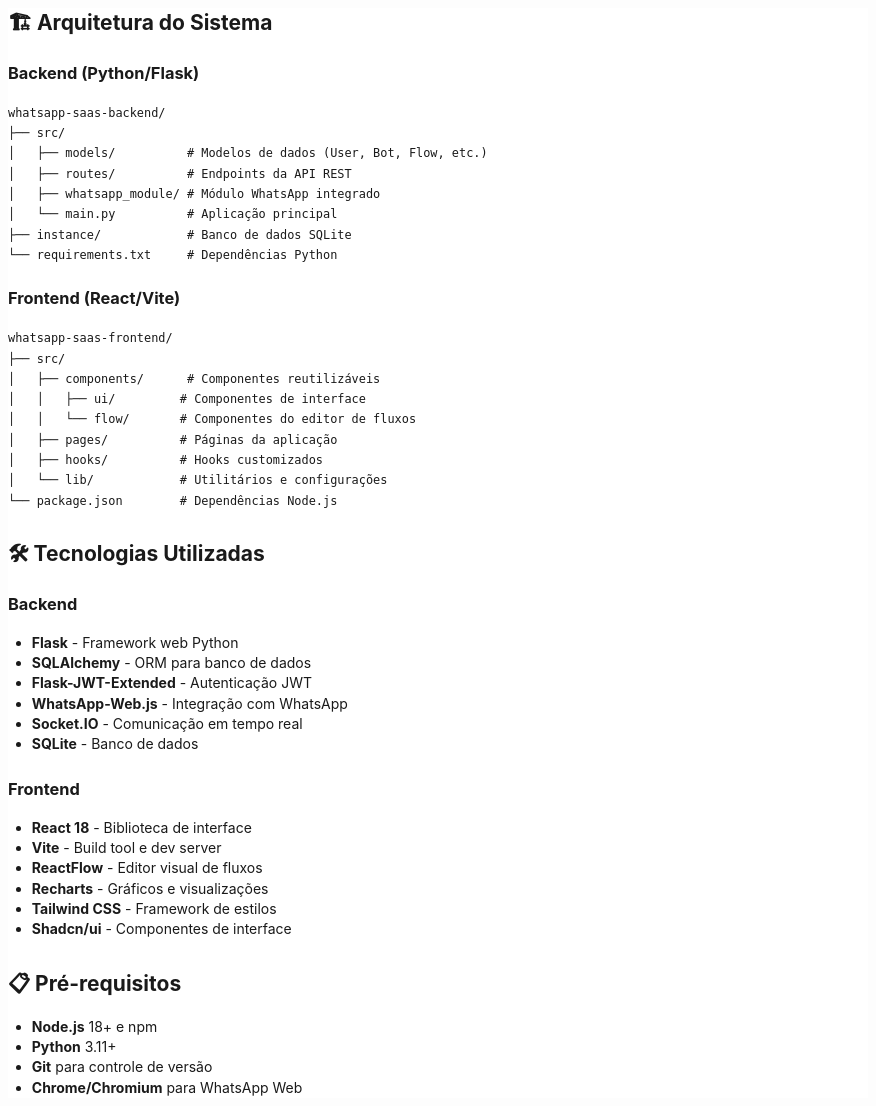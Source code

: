 ## 🏗️ Arquitetura do Sistema

### Backend (Python/Flask)
```
whatsapp-saas-backend/
├── src/
│   ├── models/          # Modelos de dados (User, Bot, Flow, etc.)
│   ├── routes/          # Endpoints da API REST
│   ├── whatsapp_module/ # Módulo WhatsApp integrado
│   └── main.py          # Aplicação principal
├── instance/            # Banco de dados SQLite
└── requirements.txt     # Dependências Python
```

### Frontend (React/Vite)
```
whatsapp-saas-frontend/
├── src/
│   ├── components/      # Componentes reutilizáveis
│   │   ├── ui/         # Componentes de interface
│   │   └── flow/       # Componentes do editor de fluxos
│   ├── pages/          # Páginas da aplicação
│   ├── hooks/          # Hooks customizados
│   └── lib/            # Utilitários e configurações
└── package.json        # Dependências Node.js
```

## 🛠️ Tecnologias Utilizadas

### Backend
- **Flask** - Framework web Python
- **SQLAlchemy** - ORM para banco de dados
- **Flask-JWT-Extended** - Autenticação JWT
- **WhatsApp-Web.js** - Integração com WhatsApp
- **Socket.IO** - Comunicação em tempo real
- **SQLite** - Banco de dados

### Frontend
- **React 18** - Biblioteca de interface
- **Vite** - Build tool e dev server
- **ReactFlow** - Editor visual de fluxos
- **Recharts** - Gráficos e visualizações
- **Tailwind CSS** - Framework de estilos
- **Shadcn/ui** - Componentes de interface

## 📋 Pré-requisitos

- **Node.js** 18+ e npm
- **Python** 3.11+
- **Git** para controle de versão
- **Chrome/Chromium** para WhatsApp Web
